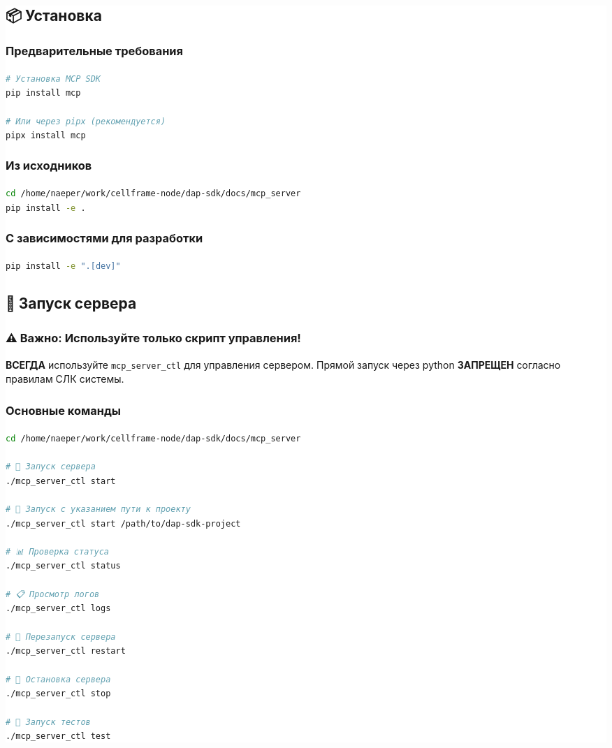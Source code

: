 ## 📦 Установка

### Предварительные требования

```bash
# Установка MCP SDK
pip install mcp

# Или через pipx (рекомендуется)
pipx install mcp
```

### Из исходников

```bash
cd /home/naeper/work/cellframe-node/dap-sdk/docs/mcp_server
pip install -e .
```

### С зависимостями для разработки

```bash
pip install -e ".[dev]"
```

## 🚀 Запуск сервера

### ⚠️ Важно: Используйте только скрипт управления!

**ВСЕГДА** используйте `mcp_server_ctl` для управления сервером. Прямой запуск через python **ЗАПРЕЩЕН** согласно правилам СЛК системы.

### Основные команды

```bash
cd /home/naeper/work/cellframe-node/dap-sdk/docs/mcp_server

# 🚀 Запуск сервера
./mcp_server_ctl start

# 🚀 Запуск с указанием пути к проекту
./mcp_server_ctl start /path/to/dap-sdk-project

# 📊 Проверка статуса
./mcp_server_ctl status

# 📋 Просмотр логов
./mcp_server_ctl logs

# 🔄 Перезапуск сервера
./mcp_server_ctl restart

# 🛑 Остановка сервера
./mcp_server_ctl stop

# 🧪 Запуск тестов
./mcp_server_ctl test
```
